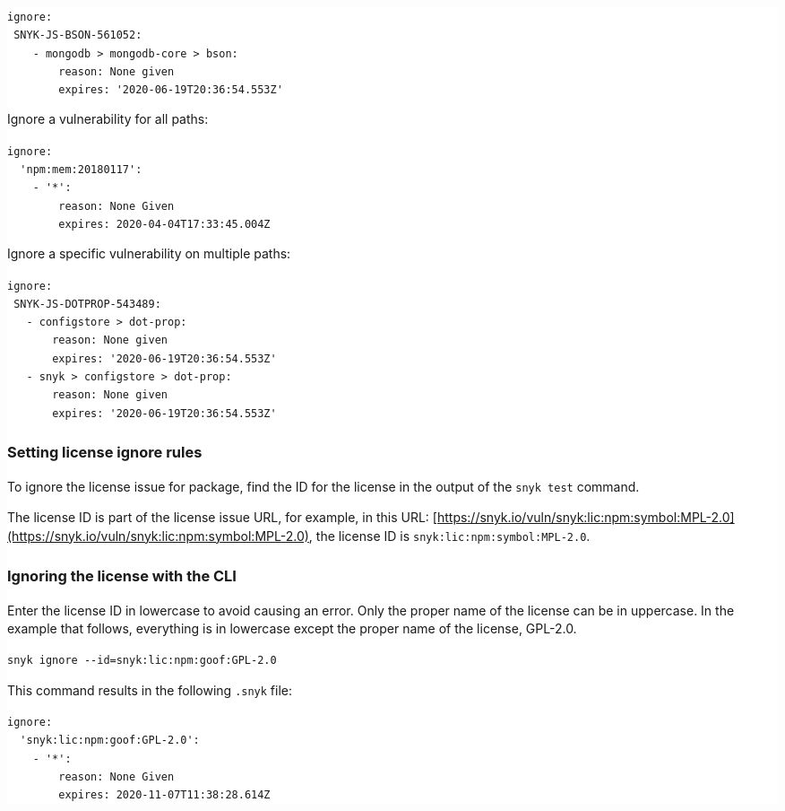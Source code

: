 ```
ignore:
 SNYK-JS-BSON-561052:
    - mongodb > mongodb-core > bson:
        reason: None given
        expires: '2020-06-19T20:36:54.553Z'
```

Ignore a vulnerability for all paths:

```
ignore:
  'npm:mem:20180117':
    - '*':
        reason: None Given
        expires: 2020-04-04T17:33:45.004Z
```

Ignore a specific vulnerability on multiple paths:

```
ignore:
 SNYK-JS-DOTPROP-543489:
   - configstore > dot-prop:
       reason: None given
       expires: '2020-06-19T20:36:54.553Z'
   - snyk > configstore > dot-prop:
       reason: None given
       expires: '2020-06-19T20:36:54.553Z'
```

### Setting license ignore rules

To ignore the license issue for package, find the ID for the license in the output of the `snyk test` command.

The license ID is part of the license issue URL, for example, in this URL: [https://snyk.io/vuln/snyk:lic:npm:symbol:MPL-2.0](https://snyk.io/vuln/snyk:lic:npm:symbol:MPL-2.0), the license ID is `snyk:lic:npm:symbol:MPL-2.0`.

### **Ignoring the license with the CLI**

Enter the license ID in lowercase to avoid causing an error. Only the proper name of the license can be in uppercase. In the example that follows, everything is in lowercase except the proper name of the license, GPL-2.0.

`snyk ignore --id=snyk:lic:npm:goof:GPL-2.0`

This command results in the following `.snyk` file:

```
ignore:
  'snyk:lic:npm:goof:GPL-2.0':
    - '*':
        reason: None Given
        expires: 2020-11-07T11:38:28.614Z
```
